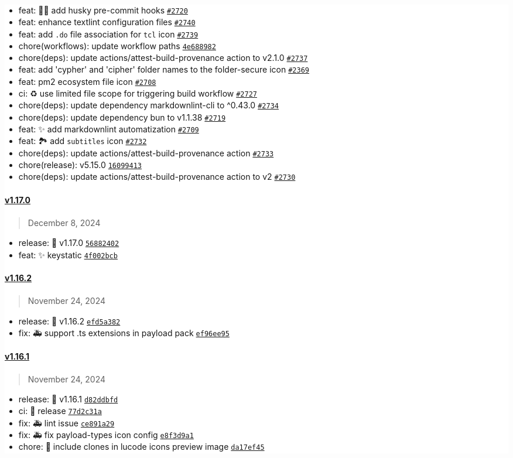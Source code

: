 - feat: :technologist: add husky pre-commit hooks [`#2720`](https://github.com/lucodear/lucodear-icons/pull/2720)
- feat: enhance textlint configuration files [`#2740`](https://github.com/lucodear/lucodear-icons/pull/2740)
- feat: add `.do` file association for `tcl` icon [`#2739`](https://github.com/lucodear/lucodear-icons/pull/2739)
- chore(workflows): update workflow paths [`4e688982`](https://github.com/lucodear/lucodear-icons/commit/4e688982)
- chore(deps): update actions/attest-build-provenance action to v2.1.0 [`#2737`](https://github.com/lucodear/lucodear-icons/pull/2737)
- feat: add 'cypher' and 'cipher' folder names to the folder-secure icon [`#2369`](https://github.com/lucodear/lucodear-icons/pull/2369)
- feat: pm2 ecosystem file icon [`#2708`](https://github.com/lucodear/lucodear-icons/pull/2708)
- ci: ♻️ use limited file scope for triggering build workflow [`#2727`](https://github.com/lucodear/lucodear-icons/pull/2727)
- chore(deps): update dependency markdownlint-cli to ^0.43.0 [`#2734`](https://github.com/lucodear/lucodear-icons/pull/2734)
- chore(deps): update dependency bun to v1.1.38 [`#2719`](https://github.com/lucodear/lucodear-icons/pull/2719)
- feat: ✨ add markdownlint automatization [`#2709`](https://github.com/lucodear/lucodear-icons/pull/2709)
- feat: 🏞️ add `subtitles` icon [`#2732`](https://github.com/lucodear/lucodear-icons/pull/2732)
- chore(deps): update actions/attest-build-provenance action [`#2733`](https://github.com/lucodear/lucodear-icons/pull/2733)
- chore(release): v5.15.0 [`16099413`](https://github.com/lucodear/lucodear-icons/commit/16099413)
- chore(deps): update actions/attest-build-provenance action to v2 [`#2730`](https://github.com/lucodear/lucodear-icons/pull/2730)
 
#### [v1.17.0](https://github.com/lucodear/lucodear-icons/compare/v1.16.2...v1.17.0) 

> December 8, 2024 

- release: 🔖 v1.17.0 [`56882402`](https://github.com/lucodear/lucodear-icons/commit/56882402)
- feat: ✨ keystatic [`4f002bcb`](https://github.com/lucodear/lucodear-icons/commit/4f002bcb)
 
#### [v1.16.2](https://github.com/lucodear/lucodear-icons/compare/v1.16.1...v1.16.2) 

> November 24, 2024 

- release: 🔖 v1.16.2 [`efd5a382`](https://github.com/lucodear/lucodear-icons/commit/efd5a382)
- fix: 🚑 support .ts extensions in payload pack [`ef96ee95`](https://github.com/lucodear/lucodear-icons/commit/ef96ee95)
 
#### [v1.16.1](https://github.com/lucodear/lucodear-icons/compare/v1.16.0...v1.16.1) 

> November 24, 2024 

- release: 🔖 v1.16.1 [`d82ddbfd`](https://github.com/lucodear/lucodear-icons/commit/d82ddbfd)
- ci: 🔄 release [`77d2c31a`](https://github.com/lucodear/lucodear-icons/commit/77d2c31a)
- fix: 🚑 lint issue [`ce891a29`](https://github.com/lucodear/lucodear-icons/commit/ce891a29)
- fix: 🚑 fix payload-types icon config [`e8f3d9a1`](https://github.com/lucodear/lucodear-icons/commit/e8f3d9a1)
- chore: 🧹 include clones in lucode icons preview image [`da17ef45`](https://github.com/lucodear/lucodear-icons/commit/da17ef45)
 